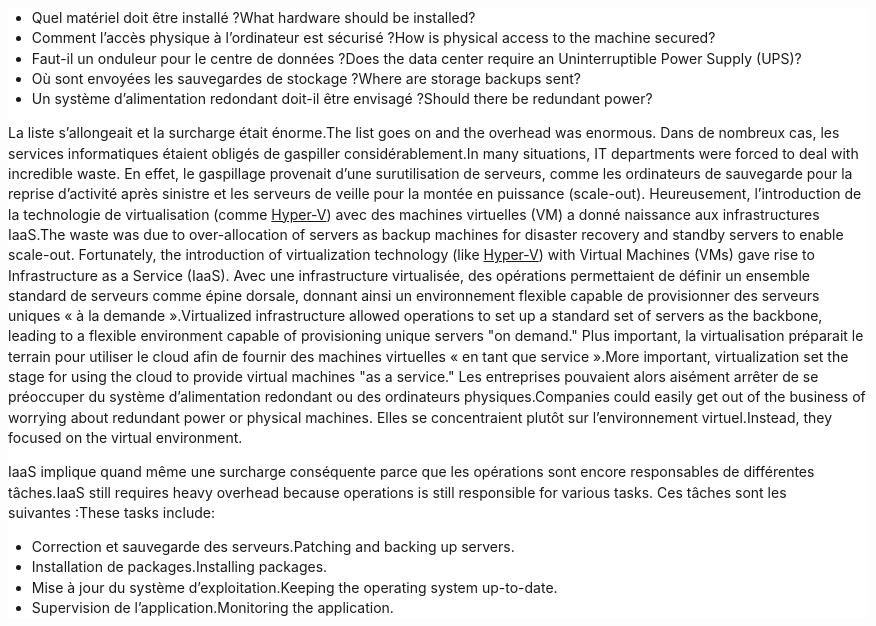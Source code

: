 * <span data-ttu-id="b8408-156">Quel matériel doit être installé ?</span><span class="sxs-lookup"><span data-stu-id="b8408-156">What hardware should be installed?</span></span>
* <span data-ttu-id="b8408-157">Comment l’accès physique à l’ordinateur est sécurisé ?</span><span class="sxs-lookup"><span data-stu-id="b8408-157">How is physical access to the machine secured?</span></span>
* <span data-ttu-id="b8408-158">Faut-il un onduleur pour le centre de données ?</span><span class="sxs-lookup"><span data-stu-id="b8408-158">Does the data center require an Uninterruptible Power Supply (UPS)?</span></span>
* <span data-ttu-id="b8408-159">Où sont envoyées les sauvegardes de stockage ?</span><span class="sxs-lookup"><span data-stu-id="b8408-159">Where are storage backups sent?</span></span>
* <span data-ttu-id="b8408-160">Un système d’alimentation redondant doit-il être envisagé ?</span><span class="sxs-lookup"><span data-stu-id="b8408-160">Should there be redundant power?</span></span>

<span data-ttu-id="b8408-161">La liste s’allongeait et la surcharge était énorme.</span><span class="sxs-lookup"><span data-stu-id="b8408-161">The list goes on and the overhead was enormous.</span></span> <span data-ttu-id="b8408-162">Dans de nombreux cas, les services informatiques étaient obligés de gaspiller considérablement.</span><span class="sxs-lookup"><span data-stu-id="b8408-162">In many situations, IT departments were forced to deal with incredible waste.</span></span> <span data-ttu-id="b8408-163">En effet, le gaspillage provenait d’une surutilisation de serveurs, comme les ordinateurs de sauvegarde pour la reprise d’activité après sinistre et les serveurs de veille pour la montée en puissance (scale-out). Heureusement, l’introduction de la technologie de virtualisation (comme [Hyper-V](/virtualization/hyper-v-on-windows/about/)) avec des machines virtuelles (VM) a donné naissance aux infrastructures IaaS.</span><span class="sxs-lookup"><span data-stu-id="b8408-163">The waste was due to over-allocation of servers as backup machines for disaster recovery and standby servers to enable scale-out. Fortunately, the introduction of virtualization technology (like [Hyper-V](/virtualization/hyper-v-on-windows/about/)) with Virtual Machines (VMs) gave rise to Infrastructure as a Service (IaaS).</span></span> <span data-ttu-id="b8408-164">Avec une infrastructure virtualisée, des opérations permettaient de définir un ensemble standard de serveurs comme épine dorsale, donnant ainsi un environnement flexible capable de provisionner des serveurs uniques « à la demande ».</span><span class="sxs-lookup"><span data-stu-id="b8408-164">Virtualized infrastructure allowed operations to set up a standard set of servers as the backbone, leading to a flexible environment capable of provisioning unique servers "on demand."</span></span> <span data-ttu-id="b8408-165">Plus important, la virtualisation préparait le terrain pour utiliser le cloud afin de fournir des machines virtuelles « en tant que service ».</span><span class="sxs-lookup"><span data-stu-id="b8408-165">More important, virtualization set the stage for using the cloud to provide virtual machines "as a service."</span></span> <span data-ttu-id="b8408-166">Les entreprises pouvaient alors aisément arrêter de se préoccuper du système d’alimentation redondant ou des ordinateurs physiques.</span><span class="sxs-lookup"><span data-stu-id="b8408-166">Companies could easily get out of the business of worrying about redundant power or physical machines.</span></span> <span data-ttu-id="b8408-167">Elles se concentraient plutôt sur l’environnement virtuel.</span><span class="sxs-lookup"><span data-stu-id="b8408-167">Instead, they focused on the virtual environment.</span></span>

<span data-ttu-id="b8408-168">IaaS implique quand même une surcharge conséquente parce que les opérations sont encore responsables de différentes tâches.</span><span class="sxs-lookup"><span data-stu-id="b8408-168">IaaS still requires heavy overhead because operations is still responsible for various tasks.</span></span> <span data-ttu-id="b8408-169">Ces tâches sont les suivantes :</span><span class="sxs-lookup"><span data-stu-id="b8408-169">These tasks include:</span></span>

* <span data-ttu-id="b8408-170">Correction et sauvegarde des serveurs.</span><span class="sxs-lookup"><span data-stu-id="b8408-170">Patching and backing up servers.</span></span>
* <span data-ttu-id="b8408-171">Installation de packages.</span><span class="sxs-lookup"><span data-stu-id="b8408-171">Installing packages.</span></span>
* <span data-ttu-id="b8408-172">Mise à jour du système d’exploitation.</span><span class="sxs-lookup"><span data-stu-id="b8408-172">Keeping the operating system up-to-date.</span></span>
* <span data-ttu-id="b8408-173">Supervision de l’application.</span><span class="sxs-lookup"><span data-stu-id="b8408-173">Monitoring the application.</span></span>
